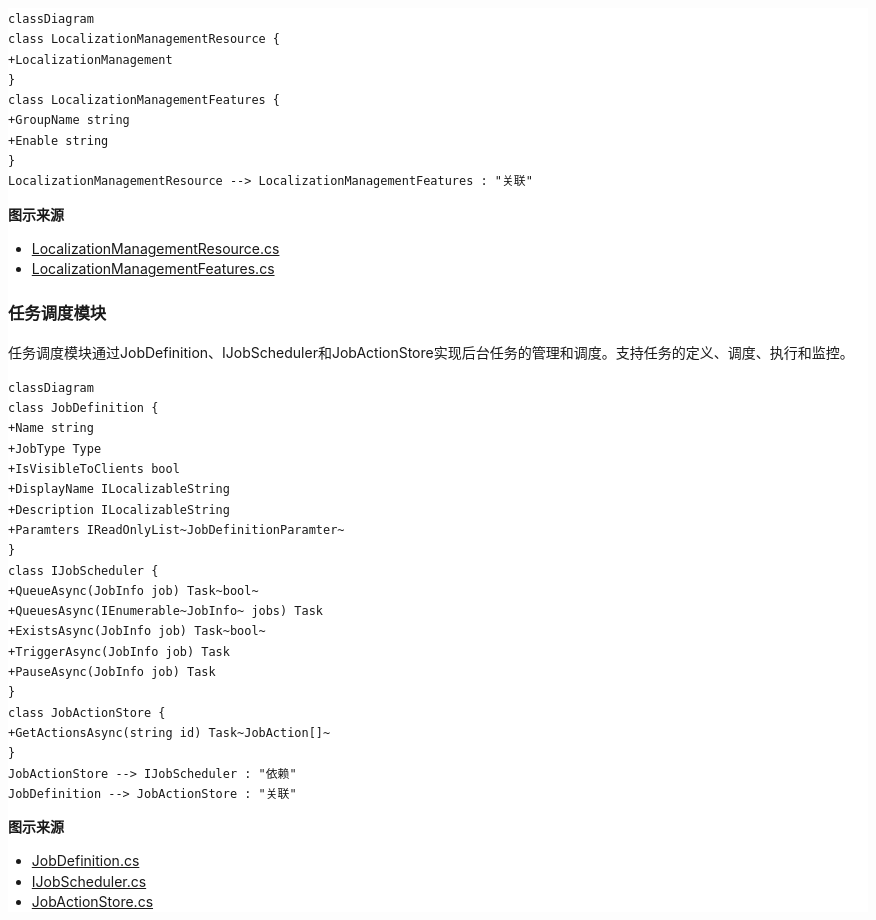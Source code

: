 ```mermaid
classDiagram
class LocalizationManagementResource {
+LocalizationManagement
}
class LocalizationManagementFeatures {
+GroupName string
+Enable string
}
LocalizationManagementResource --> LocalizationManagementFeatures : "关联"
```

**图示来源**
- [LocalizationManagementResource.cs](file://aspnet-core/modules/localization-management/LINGYUN.Abp.LocalizationManagement.Domain.Shared/LINGYUN/Abp/LocalizationManagement/Localization/LocalizationManagementResource.cs)
- [LocalizationManagementFeatures.cs](file://aspnet-core/modules/localization-management/LINGYUN.Abp.LocalizationManagement.Domain.Shared/LINGYUN/Abp/LocalizationManagement/Features/LocalizationManagementFeatures.cs)

### 任务调度模块

任务调度模块通过JobDefinition、IJobScheduler和JobActionStore实现后台任务的管理和调度。支持任务的定义、调度、执行和监控。

```mermaid
classDiagram
class JobDefinition {
+Name string
+JobType Type
+IsVisibleToClients bool
+DisplayName ILocalizableString
+Description ILocalizableString
+Paramters IReadOnlyList~JobDefinitionParamter~
}
class IJobScheduler {
+QueueAsync(JobInfo job) Task~bool~
+QueuesAsync(IEnumerable~JobInfo~ jobs) Task
+ExistsAsync(JobInfo job) Task~bool~
+TriggerAsync(JobInfo job) Task
+PauseAsync(JobInfo job) Task
}
class JobActionStore {
+GetActionsAsync(string id) Task~JobAction[]~
}
JobActionStore --> IJobScheduler : "依赖"
JobDefinition --> JobActionStore : "关联"
```

**图示来源**
- [JobDefinition.cs](file://aspnet-core/modules/task-management/LINGYUN.Abp.BackgroundTasks.Abstractions/LINGYUN/Abp/BackgroundTasks/JobDefinition.cs)
- [IJobScheduler.cs](file://aspnet-core/modules/task-management/LINGYUN.Abp.BackgroundTasks/LINGYUN/Abp/BackgroundTasks/IJobScheduler.cs)
- [JobActionStore.cs](file://aspnet-core/modules/task-management/LINGYUN.Abp.TaskManagement.Domain/LINGYUN/Abp/TaskManagement/JobActionStore.cs)
